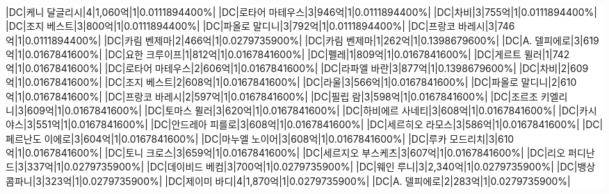 |DC|케니 달글리시|4|1,060억|1|0.0111894400%|
|DC|로타어 마테우스|3|946억|1|0.0111894400%|
|DC|차비|3|755억|1|0.0111894400%|
|DC|조지 베스트|3|800억|1|0.0111894400%|
|DC|파올로 말디니|3|792억|1|0.0111894400%|
|DC|프랑코 바레시|3|746억|1|0.0111894400%|
|DC|카림 벤제마|2|466억|1|0.0279735900%|
|DC|카림 벤제마|1|262억|1|0.1398679600%|
|DC|A. 델피에로|3|619억|1|0.0167841600%|
|DC|요한 크루이프|1|812억|1|0.0167841600%|
|DC|펠레|1|809억|1|0.0167841600%|
|DC|게르트 뮐러|1|742억|1|0.0167841600%|
|DC|로타어 마테우스|2|606억|1|0.0167841600%|
|DC|라파엘 바란|3|877억|1|0.1398679600%|
|DC|차비|2|609억|1|0.0167841600%|
|DC|조지 베스트|2|608억|1|0.0167841600%|
|DC|라울|3|566억|1|0.0167841600%|
|DC|파올로 말디니|2|610억|1|0.0167841600%|
|DC|프랑코 바레시|2|597억|1|0.0167841600%|
|DC|필립 람|3|598억|1|0.0167841600%|
|DC|조르조 키엘리니|3|609억|1|0.0167841600%|
|DC|토마스 뮐러|3|620억|1|0.0167841600%|
|DC|하비에르 사네티|3|608억|1|0.0167841600%|
|DC|카시야스|3|551억|1|0.0167841600%|
|DC|안드레아 피를로|3|608억|1|0.0167841600%|
|DC|세르히오 라모스|3|586억|1|0.0167841600%|
|DC|페르난도 이에로|3|604억|1|0.0167841600%|
|DC|마누엘 노이어|3|608억|1|0.0167841600%|
|DC|루카 모드리치|3|610억|1|0.0167841600%|
|DC|토니 크로스|3|659억|1|0.0167841600%|
|DC|세르지오 부스케츠|3|607억|1|0.0167841600%|
|DC|리오 퍼디난드|3|337억|1|0.0279735900%|
|DC|데이비드 베컴|3|700억|1|0.0279735900%|
|DC|웨인 루니|3|2,340억|1|0.0279735900%|
|DC|뱅상 콤파니|3|323억|1|0.0279735900%|
|DC|제이미 바디|4|1,870억|1|0.0279735900%|
|DC|A. 델피에로|2|283억|1|0.0279735900%|